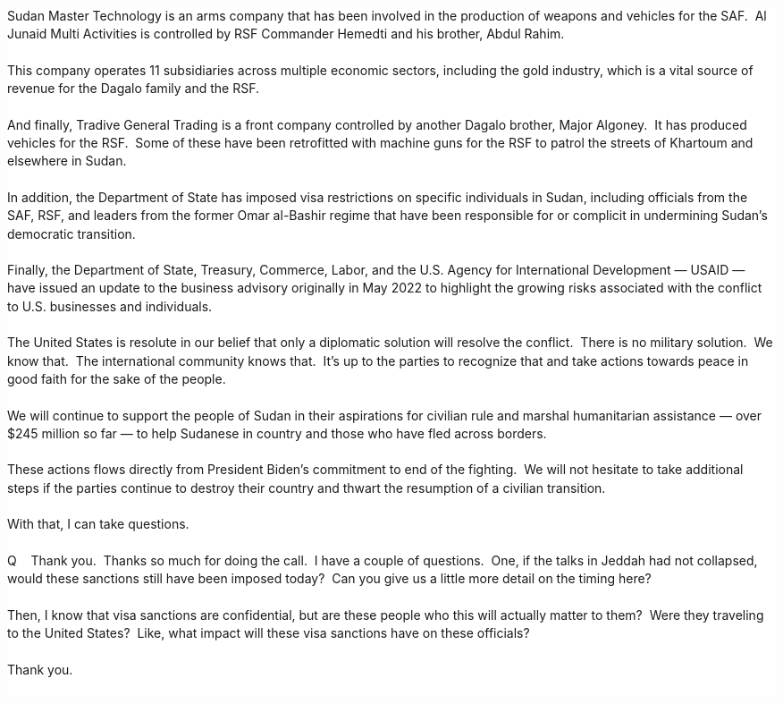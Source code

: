 Sudan Master Technology is an arms company that has been involved in the
production of weapons and vehicles for the SAF.  Al Junaid Multi
Activities is controlled by RSF Commander Hemedti and his brother, Abdul
Rahim.   
   
This company operates 11 subsidiaries across multiple economic sectors,
including the gold industry, which is a vital source of revenue for the
Dagalo family and the RSF.   
   
And finally, Tradive General Trading is a front company controlled by
another Dagalo brother, Major Algoney.  It has produced vehicles for the
RSF.  Some of these have been retrofitted with machine guns for the RSF
to patrol the streets of Khartoum and elsewhere in Sudan.   
   
In addition, the Department of State has imposed visa restrictions on
specific individuals in Sudan, including officials from the SAF, RSF,
and leaders from the former Omar al-Bashir regime that have been
responsible for or complicit in undermining Sudan’s democratic
transition.  
   
Finally, the Department of State, Treasury, Commerce, Labor, and the
U.S. Agency for International Development — USAID — have issued an
update to the business advisory originally in May 2022 to highlight the
growing risks associated with the conflict to U.S. businesses and
individuals.   
   
The United States is resolute in our belief that only a diplomatic
solution will resolve the conflict.  There is no military solution.  We
know that.  The international community knows that.  It’s up to the
parties to recognize that and take actions towards peace in good faith
for the sake of the people.   
   
We will continue to support the people of Sudan in their aspirations for
civilian rule and marshal humanitarian assistance — over $245 million so
far — to help Sudanese in country and those who have fled across
borders.   
   
These actions flows directly from President Biden’s commitment to end of
the fighting.  We will not hesitate to take additional steps if the
parties continue to destroy their country and thwart the resumption of a
civilian transition.   
   
With that, I can take questions.   
   
Q    Thank you.  Thanks so much for doing the call.  I have a couple of
questions.  One, if the talks in Jeddah had not collapsed, would these
sanctions still have been imposed today?  Can you give us a little more
detail on the timing here?  
   
Then, I know that visa sanctions are confidential, but are these people
who this will actually matter to them?  Were they traveling to the
United States?  Like, what impact will these visa sanctions have on
these officials?  
   
Thank you.   
   